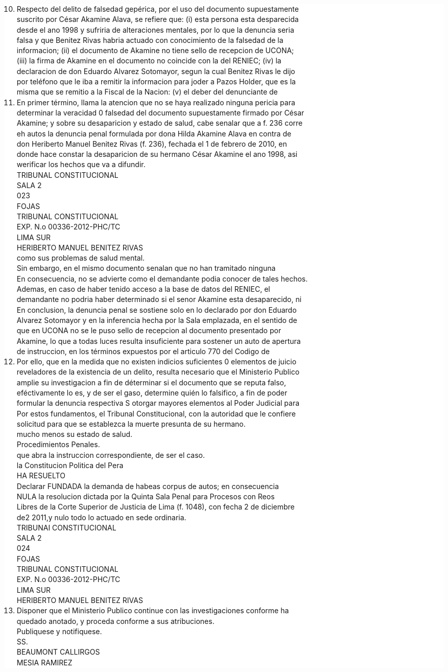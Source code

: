 10. Respecto del delito de falsedad gepérica, por el uso del documento supuestamente  
suscrito por César Akamine Alava, se refiere que: (i) esta persona esta desparecida  
desde el ano 1998 y sufriria de alteraciones mentales, por lo que la denuncia seria  
falsa y que Benitez Rivas habria actuado con conocimiento de la falsedad de la  
informacion; (ii) el documento de Akamine no tiene sello de recepcion de UCONA;  
(iii) la firma de Akamine en el documento no coincide con la del RENIEC; (iv) la  
declaracion de don Eduardo Alvarez Sotomayor, segun la cual Benitez Rivas le dijo  
por teléfono que le iba a remitir la informacion para joder a Pazos Holder, que es la  
misma que se remitio a la Fiscal de la Nacion: (v) el deber del denunciante de  
11. En primer término, llama la atencion que no se haya realizado ninguna pericia para  
determinar la veracidad 0 falsedad del documento supuestamente firmado por César  
Akamine; y sobre su desaparicion y estado de salud, cabe senalar que a f. 236 corre  
eh autos la denuncia penal formulada por dona Hilda Akamine Alava en contra de  
don Heriberto Manuel Benitez Rivas (f. 236), fechada el 1 de febrero de 2010, en  
donde hace constar la desaparicion de su hermano César Akamine el ano 1998, asi  
werificar los hechos que va a difundir.  
TRIBUNAL CONSTITUCIONAL  
SALA 2  
023  
FOJAS  
TRIBUNAL CONSTITUCIONAL  
EXP. N.o 00336-2012-PHC/TC  
LIMA SUR  
HERIBERTO MANUEL BENITEZ RIVAS  
como sus problemas de salud mental.  
Sin embargo, en el mismo documento senalan que no han tramitado ninguna  
En consecuencia, no se advierte como el demandante podia conocer de tales hechos.  
Ademas, en caso de haber tenido acceso a la base de datos del RENIEC, el  
demandante no podria haber determinado si el senor Akamine esta desaparecido, ni  
En conclusion, la denuncia penal se sostiene solo en lo declarado por don Eduardo  
Alvarez Sotomayor y en la inferencia hecha por la Sala emplazada, en el sentido de  
que en UCONA no se le puso sello de recepcion al documento presentado por  
Akamine, lo que a todas luces resulta insuficiente para sostener un auto de apertura  
de instruccion, en los términos expuestos por el articulo 770 del Codigo de  
12. Por ello, que en la medida que no existen indicios suficientes 0 elementos de juicio  
reveladores de la existencia de un delito, resulta necesario que el Ministerio Publico  
amplie su investigacion a fin de déterminar si el documento que se reputa falso,  
eféctivamente lo es, y de ser el gaso, determine quién lo falsifico, a fin de poder  
formular la denuncia respectiva S otorgar mayores elementos al Poder Judicial para  
Por estos fundamentos, el Tribunal Constitucional, con la autoridad que le confiere  
solicitud para que se establezca la muerte presunta de su hermano.  
mucho menos su estado de salud.  
Procedimientos Penales.  
que abra la instruccion correspondiente, de ser el caso.  
la Constitucion Politica del Pera  
HA RESUELTO  
Declarar FUNDADA la demanda de habeas corpus de autos; en consecuencia  
NULA la resolucion dictada por la Quinta Sala Penal para Procesos con Reos  
Libres de la Corte Superior de Justicia de Lima (f. 1048), con fecha 2 de diciembre  
de2 2011,y nulo todo lo actuado en sede ordinaria.  
TRIBUNAI CONSTITUCIONAL  
SALA 2  
024  
FOJAS  
TRIBUNAL CONSTITUCIONAL  
EXP. N.o 00336-2012-PHC/TC  
LIMA SUR  
HERIBERTO MANUEL BENITEZ RIVAS  
2. Disponer que el Ministerio Publico continue con las investigaciones conforme ha  
quedado anotado, y proceda conforme a sus atribuciones.  
Publiquese y notifiquese.  
SS.  
BEAUMONT CALLIRGOS  
MESIA RAMIREZ  